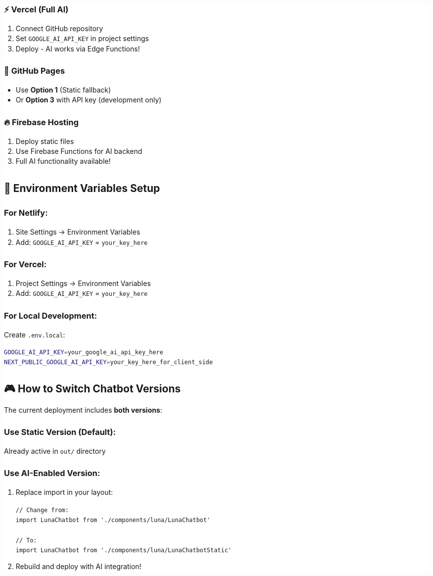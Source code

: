 ### ⚡ **Vercel (Full AI)**  
1. Connect GitHub repository
2. Set `GOOGLE_AI_API_KEY` in project settings
3. Deploy - AI works via Edge Functions!

### 📱 **GitHub Pages**
- Use **Option 1** (Static fallback)
- Or **Option 3** with API key (development only)

### 🔥 **Firebase Hosting**
1. Deploy static files
2. Use Firebase Functions for AI backend
3. Full AI functionality available!

## 🔧 **Environment Variables Setup**

### For Netlify:
1. Site Settings → Environment Variables
2. Add: `GOOGLE_AI_API_KEY` = `your_key_here`

### For Vercel:
1. Project Settings → Environment Variables  
2. Add: `GOOGLE_AI_API_KEY` = `your_key_here`

### For Local Development:
Create `.env.local`:
```bash
GOOGLE_AI_API_KEY=your_google_ai_api_key_here
NEXT_PUBLIC_GOOGLE_AI_API_KEY=your_key_here_for_client_side
```

## 🎮 **How to Switch Chatbot Versions**

The current deployment includes **both versions**:

### Use Static Version (Default):
Already active in `out/` directory

### Use AI-Enabled Version:
1. Replace import in your layout:
   ```tsx
   // Change from:
   import LunaChatbot from './components/luna/LunaChatbot'
   
   // To:
   import LunaChatbot from './components/luna/LunaChatbotStatic'
   ```

2. Rebuild and deploy with AI integration!

